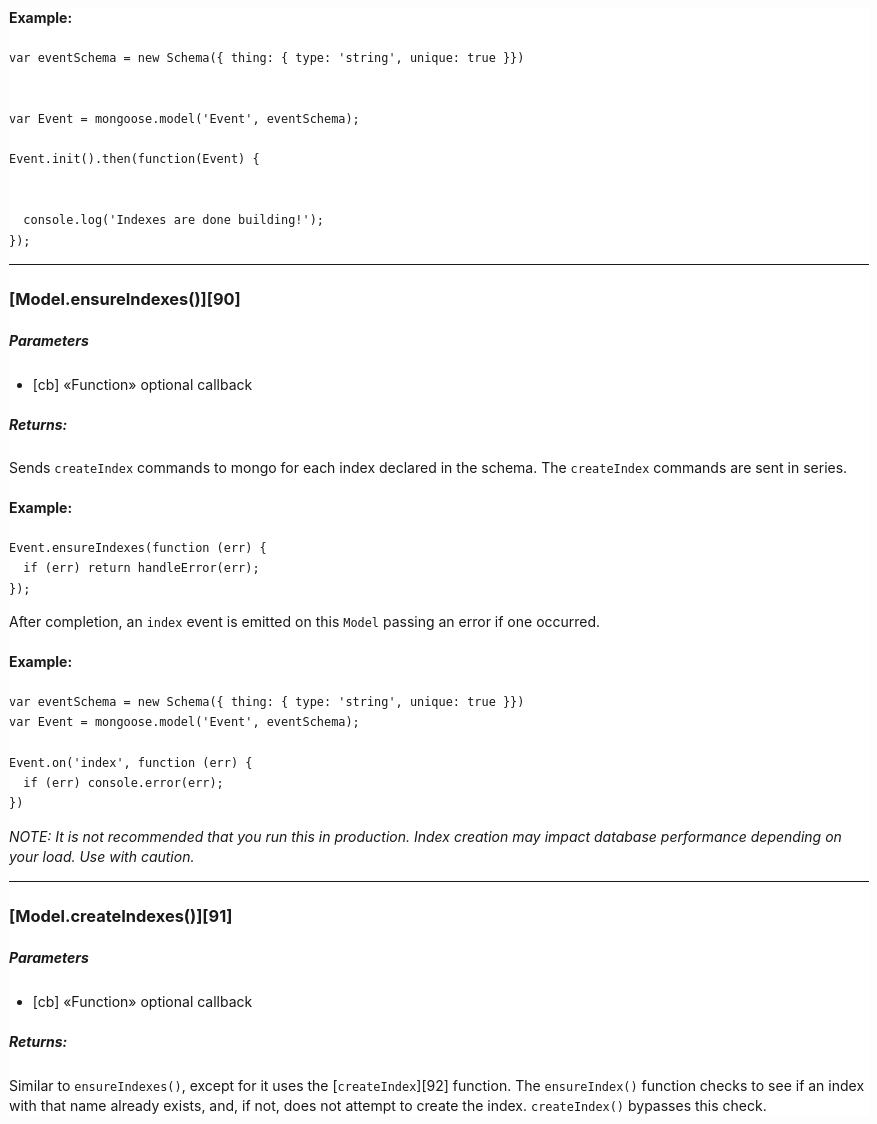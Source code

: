 #### Example:


    var eventSchema = new Schema({ thing: { type: 'string', unique: true }})


    var Event = mongoose.model('Event', eventSchema);

    Event.init().then(function(Event) {


      console.log('Indexes are done building!');
    });

* * *

### [Model.ensureIndexes()][90]

##### Parameters

* [cb] «Function» optional callback

##### Returns:

Sends `createIndex` commands to mongo for each index declared in the schema. The `createIndex` commands are sent in series.

#### Example:


    Event.ensureIndexes(function (err) {
      if (err) return handleError(err);
    });

After completion, an `index` event is emitted on this `Model` passing an error if one occurred.

#### Example:


    var eventSchema = new Schema({ thing: { type: 'string', unique: true }})
    var Event = mongoose.model('Event', eventSchema);

    Event.on('index', function (err) {
      if (err) console.error(err);
    })

_NOTE: It is not recommended that you run this in production. Index creation may impact database performance depending on your load. Use with caution._

* * *

### [Model.createIndexes()][91]

##### Parameters

* [cb] «Function» optional callback

##### Returns:

Similar to `ensureIndexes()`, except for it uses the [`createIndex`][92] function. The `ensureIndex()` function checks to see if an index with that name already exists, and, if not, does not attempt to create the index. `createIndex()` bypasses this check.
